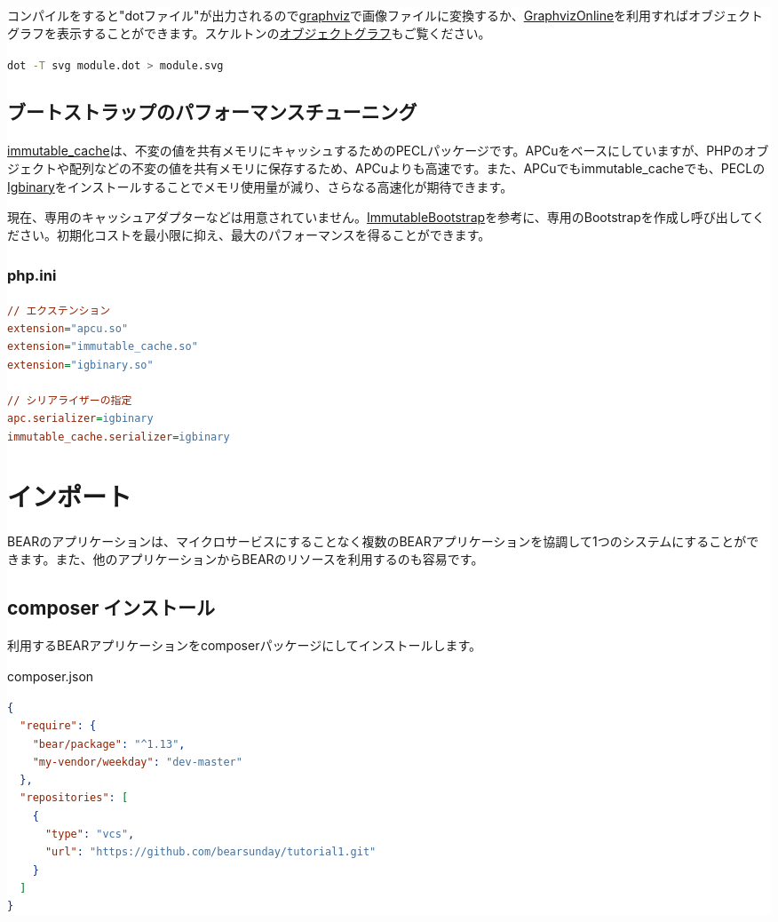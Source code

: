 コンパイルをすると"dotファイル"が出力されるので[graphviz](https://graphviz.org/)で画像ファイルに変換するか、[GraphvizOnline](https://dreampuf.github.io/GraphvizOnline/)を利用すればオブジェクトグラフを表示することができます。スケルトンの[オブジェクトグラフ](/images/screen/skeleton.svg)もご覧ください。

```bash
dot -T svg module.dot > module.svg
```

## ブートストラップのパフォーマンスチューニング

[immutable_cache](https://pecl.php.net/package/immutable_cache)は、不変の値を共有メモリにキャッシュするためのPECLパッケージです。APCuをベースにしていますが、PHPのオブジェクトや配列などの不変の値を共有メモリに保存するため、APCuよりも高速です。また、APCuでもimmutable_cacheでも、PECLの[Igbinary](https://www.php.net/manual/ja/book.igbinary.php)をインストールすることでメモリ使用量が減り、さらなる高速化が期待できます。

現在、専用のキャッシュアダプターなどは用意されていません。[ImmutableBootstrap](https://github.com/koriym/BEAR.Hello/commit/507d1ee3ed514686be2d786cdaae1ba8bed63cc4)を参考に、専用のBootstrapを作成し呼び出してください。初期化コストを最小限に抑え、最大のパフォーマンスを得ることができます。

### php.ini
```ini
// エクステンション
extension="apcu.so"
extension="immutable_cache.so"
extension="igbinary.so"

// シリアライザーの指定
apc.serializer=igbinary
immutable_cache.serializer=igbinary
```



# インポート

BEARのアプリケーションは、マイクロサービスにすることなく複数のBEARアプリケーションを協調して1つのシステムにすることができます。また、他のアプリケーションからBEARのリソースを利用するのも容易です。

## composer インストール

利用するBEARアプリケーションをcomposerパッケージにしてインストールします。

composer.json
```json
{
  "require": {
    "bear/package": "^1.13",
    "my-vendor/weekday": "dev-master"
  },
  "repositories": [
    {
      "type": "vcs",
      "url": "https://github.com/bearsunday/tutorial1.git"
    }
  ]
}
```
